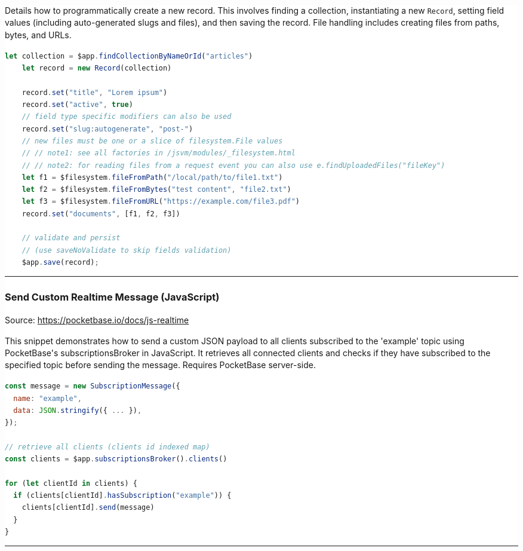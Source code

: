 Details how to programmatically create a new record. This involves finding a collection, instantiating a new `Record`, setting field values (including auto-generated slugs and files), and then saving the record. File handling includes creating files from paths, bytes, and URLs.

```javascript
let collection = $app.findCollectionByNameOrId("articles")
    let record = new Record(collection)

    record.set("title", "Lorem ipsum")
    record.set("active", true)
    // field type specific modifiers can also be used
    record.set("slug:autogenerate", "post-")
    // new files must be one or a slice of filesystem.File values
    // // note1: see all factories in /jsvm/modules/_filesystem.html
    // // note2: for reading files from a request event you can also use e.findUploadedFiles("fileKey")
    let f1 = $filesystem.fileFromPath("/local/path/to/file1.txt")
    let f2 = $filesystem.fileFromBytes("test content", "file2.txt")
    let f3 = $filesystem.fileFromURL("https://example.com/file3.pdf")
    record.set("documents", [f1, f2, f3])

    // validate and persist
    // (use saveNoValidate to skip fields validation)
    $app.save(record);
```

--------------------------------

### Send Custom Realtime Message (JavaScript)

Source: https://pocketbase.io/docs/js-realtime

This snippet demonstrates how to send a custom JSON payload to all clients subscribed to the 'example' topic using PocketBase's subscriptionsBroker in JavaScript. It retrieves all connected clients and checks if they have subscribed to the specified topic before sending the message. Requires PocketBase server-side.

```javascript
const message = new SubscriptionMessage({
  name: "example",
  data: JSON.stringify({ ... }),
});

// retrieve all clients (clients id indexed map)
const clients = $app.subscriptionsBroker().clients()

for (let clientId in clients) {
  if (clients[clientId].hasSubscription("example")) {
    clients[clientId].send(message)
  }
}
```

--------------------------------
